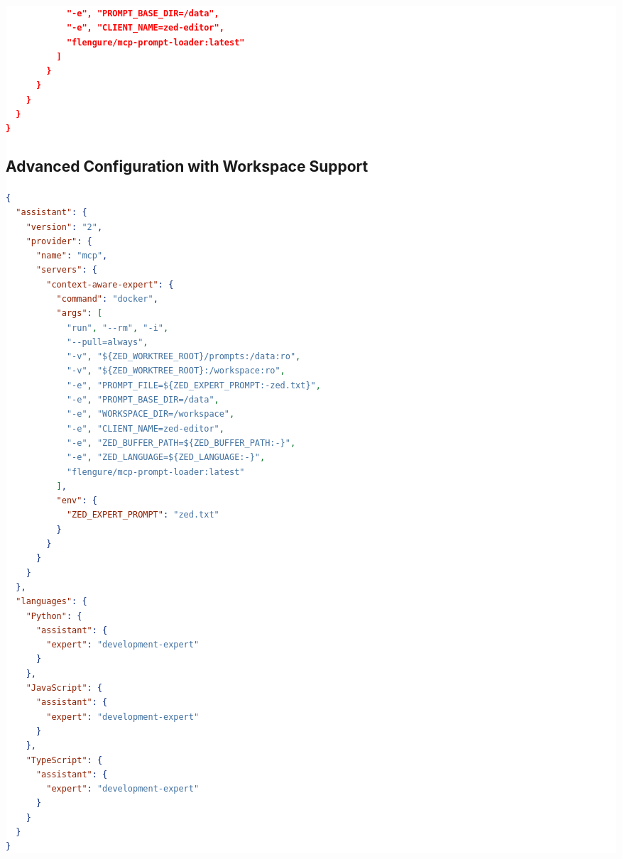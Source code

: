 ```json
            "-e", "PROMPT_BASE_DIR=/data",
            "-e", "CLIENT_NAME=zed-editor", 
            "flengure/mcp-prompt-loader:latest"
          ]
        }
      }
    }
  }
}
```

## Advanced Configuration with Workspace Support

```json
{
  "assistant": {
    "version": "2",
    "provider": {
      "name": "mcp",
      "servers": {
        "context-aware-expert": {
          "command": "docker",
          "args": [
            "run", "--rm", "-i",
            "--pull=always",
            "-v", "${ZED_WORKTREE_ROOT}/prompts:/data:ro",
            "-v", "${ZED_WORKTREE_ROOT}:/workspace:ro",
            "-e", "PROMPT_FILE=${ZED_EXPERT_PROMPT:-zed.txt}",
            "-e", "PROMPT_BASE_DIR=/data",
            "-e", "WORKSPACE_DIR=/workspace",
            "-e", "CLIENT_NAME=zed-editor",
            "-e", "ZED_BUFFER_PATH=${ZED_BUFFER_PATH:-}",
            "-e", "ZED_LANGUAGE=${ZED_LANGUAGE:-}",
            "flengure/mcp-prompt-loader:latest"
          ],
          "env": {
            "ZED_EXPERT_PROMPT": "zed.txt"
          }
        }
      }
    }
  },
  "languages": {
    "Python": {
      "assistant": {
        "expert": "development-expert"
      }
    },
    "JavaScript": {
      "assistant": {
        "expert": "development-expert"
      }
    },
    "TypeScript": {
      "assistant": {
        "expert": "development-expert"
      }
    }
  }
}
```
